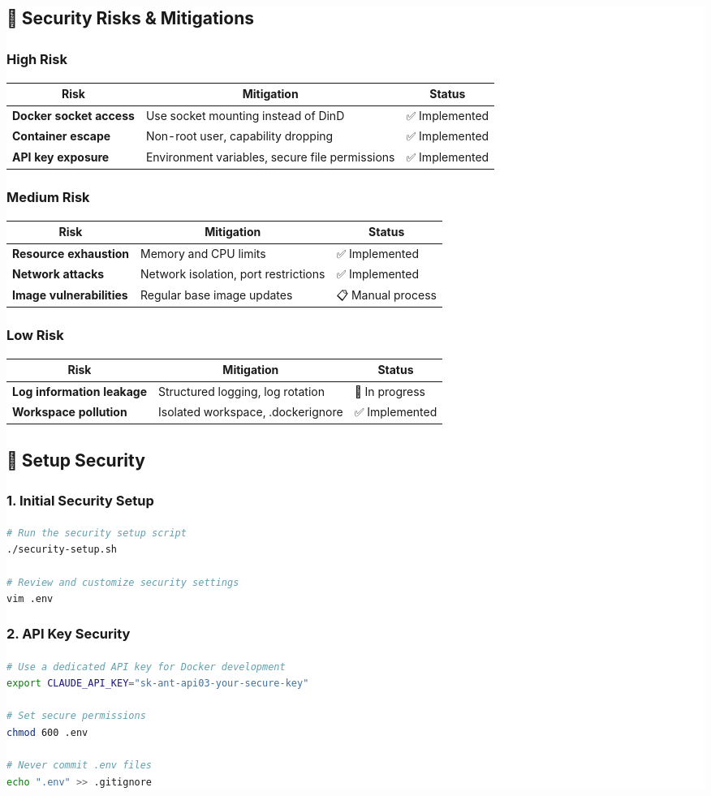 ## 🚨 Security Risks & Mitigations

### High Risk

| Risk | Mitigation | Status |
|------|------------|---------|
| **Docker socket access** | Use socket mounting instead of DinD | ✅ Implemented |
| **Container escape** | Non-root user, capability dropping | ✅ Implemented |
| **API key exposure** | Environment variables, secure file permissions | ✅ Implemented |

### Medium Risk

| Risk | Mitigation | Status |
|------|------------|---------|
| **Resource exhaustion** | Memory and CPU limits | ✅ Implemented |
| **Network attacks** | Network isolation, port restrictions | ✅ Implemented |
| **Image vulnerabilities** | Regular base image updates | 📋 Manual process |

### Low Risk

| Risk | Mitigation | Status |
|------|------------|---------|
| **Log information leakage** | Structured logging, log rotation | 🔄 In progress |
| **Workspace pollution** | Isolated workspace, .dockerignore | ✅ Implemented |

## 🔧 Setup Security

### 1. Initial Security Setup
```bash
# Run the security setup script
./security-setup.sh

# Review and customize security settings
vim .env
```

### 2. API Key Security
```bash
# Use a dedicated API key for Docker development
export CLAUDE_API_KEY="sk-ant-api03-your-secure-key"

# Set secure permissions
chmod 600 .env

# Never commit .env files
echo ".env" >> .gitignore
```
